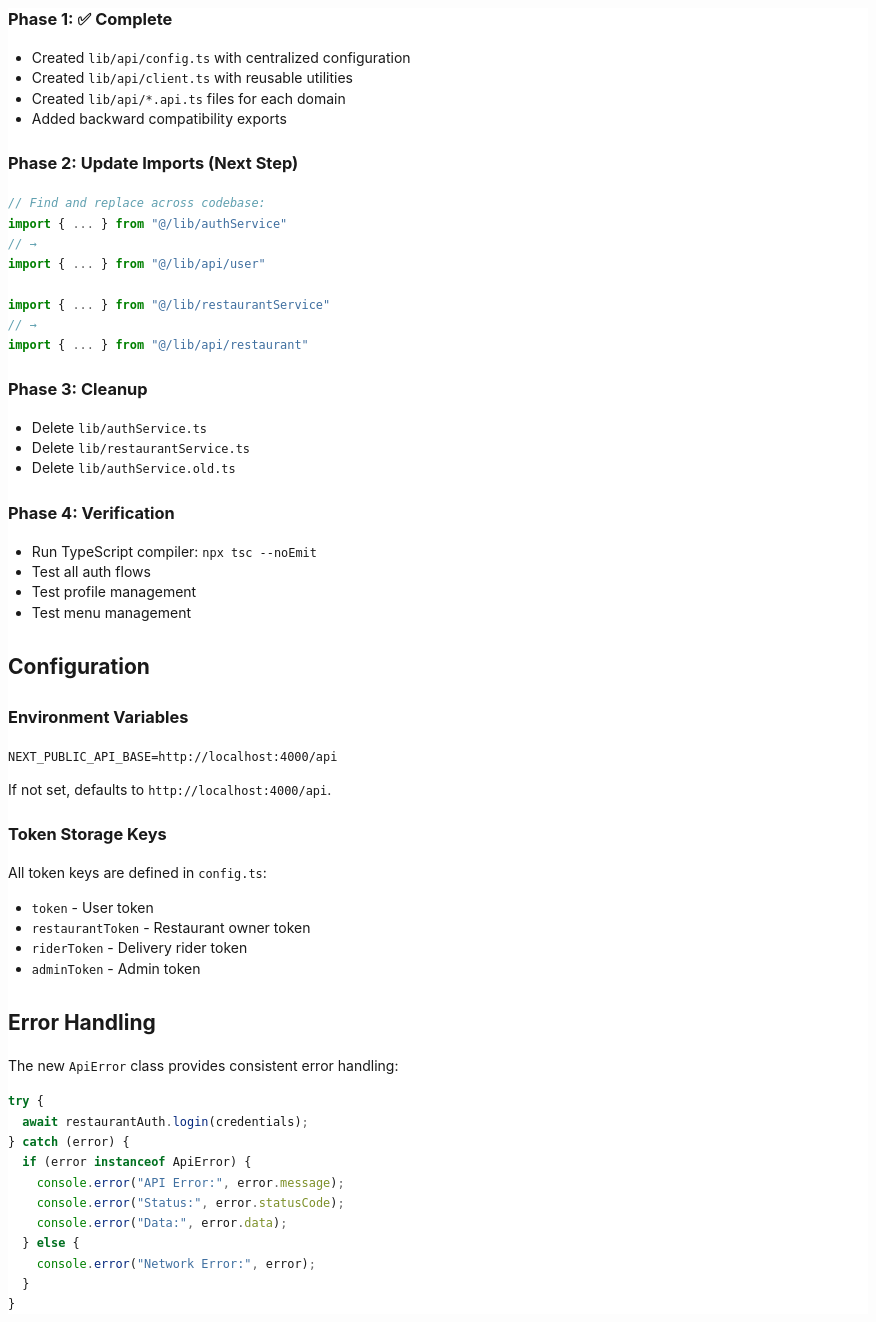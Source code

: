 ### Phase 1: ✅ Complete
- Created `lib/api/config.ts` with centralized configuration
- Created `lib/api/client.ts` with reusable utilities
- Created `lib/api/*.api.ts` files for each domain
- Added backward compatibility exports

### Phase 2: Update Imports (Next Step)
```typescript
// Find and replace across codebase:
import { ... } from "@/lib/authService"
// → 
import { ... } from "@/lib/api/user"

import { ... } from "@/lib/restaurantService"
// →
import { ... } from "@/lib/api/restaurant"
```

### Phase 3: Cleanup
- Delete `lib/authService.ts`
- Delete `lib/restaurantService.ts`
- Delete `lib/authService.old.ts`

### Phase 4: Verification
- Run TypeScript compiler: `npx tsc --noEmit`
- Test all auth flows
- Test profile management
- Test menu management

## Configuration

### Environment Variables
```env
NEXT_PUBLIC_API_BASE=http://localhost:4000/api
```

If not set, defaults to `http://localhost:4000/api`.

### Token Storage Keys
All token keys are defined in `config.ts`:
- `token` - User token
- `restaurantToken` - Restaurant owner token
- `riderToken` - Delivery rider token
- `adminToken` - Admin token

## Error Handling

The new `ApiError` class provides consistent error handling:

```typescript
try {
  await restaurantAuth.login(credentials);
} catch (error) {
  if (error instanceof ApiError) {
    console.error("API Error:", error.message);
    console.error("Status:", error.statusCode);
    console.error("Data:", error.data);
  } else {
    console.error("Network Error:", error);
  }
}
```
